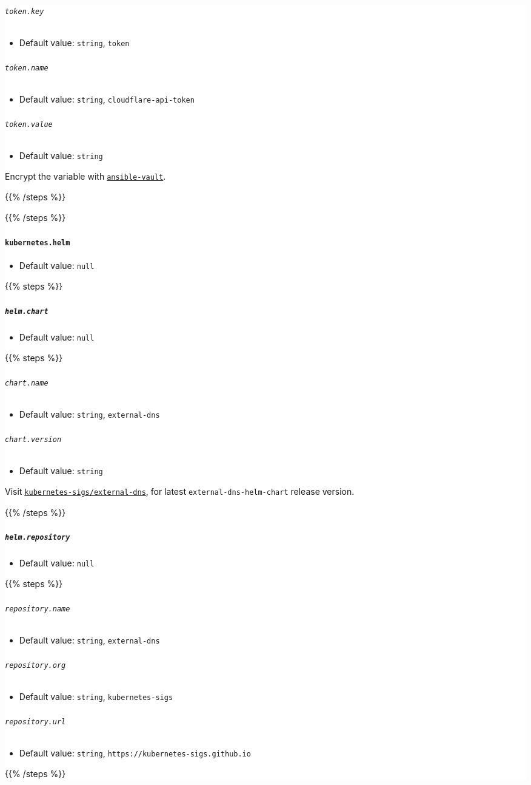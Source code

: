###### `token.key`

- Default value: `string`, `token`

###### `token.name`

- Default value: `string`, `cloudflare-api-token`

###### `token.value`

- Default value: `string`

Encrypt the variable with [`ansible-vault`](/k3s-cluster/tutorials/handbook/ansible/#vault).

{{% /steps %}}

{{% /steps %}}

#### `kubernetes.helm`

- Default value: `null`

{{% steps %}}

##### `helm.chart`

- Default value: `null`

{{% steps %}}

###### `chart.name`

- Default value: `string`, `external-dns`

###### `chart.version`

- Default value: `string`

Visit [`kubernetes-sigs/external-dns`](https://github.com/kubernetes-sigs/external-dns/releases), for latest `external-dns-helm-chart` release version.

{{% /steps %}}

##### `helm.repository`

- Default value: `null`

{{% steps %}}

###### `repository.name`

- Default value: `string`, `external-dns`

###### `repository.org`

- Default value: `string`, `kubernetes-sigs`

###### `repository.url`

- Default value: `string`, `https://kubernetes-sigs.github.io`

{{% /steps %}}
